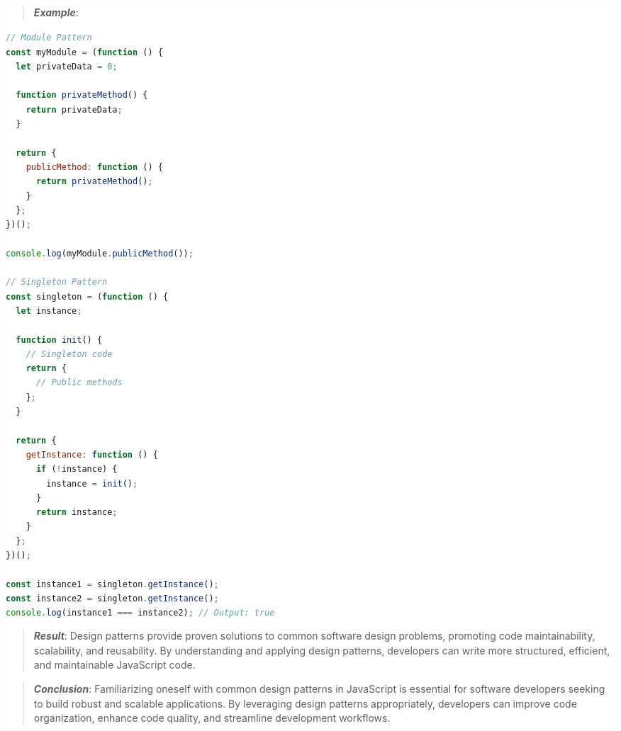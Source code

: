 > _**Example**_:

```javascript
// Module Pattern
const myModule = (function () {
  let privateData = 0;

  function privateMethod() {
    return privateData;
  }

  return {
    publicMethod: function () {
      return privateMethod();
    }
  };
})();

console.log(myModule.publicMethod());

// Singleton Pattern
const singleton = (function () {
  let instance;

  function init() {
    // Singleton code
    return {
      // Public methods
    };
  }

  return {
    getInstance: function () {
      if (!instance) {
        instance = init();
      }
      return instance;
    }
  };
})();

const instance1 = singleton.getInstance();
const instance2 = singleton.getInstance();
console.log(instance1 === instance2); // Output: true
```

> _**Result**_: Design patterns provide proven solutions to common software design problems, promoting code maintainability, scalability, and reusability. By understanding and applying design patterns, developers can write more structured, efficient, and maintainable JavaScript code.

> _**Conclusion**_: Familiarizing oneself with common design patterns in JavaScript is essential for software developers seeking to build robust and scalable applications. By leveraging design patterns appropriately, developers can improve code organization, enhance code quality, and streamline development workflows.
